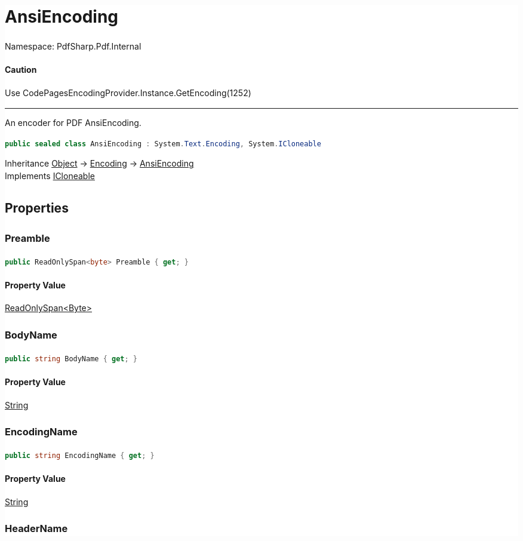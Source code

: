 # AnsiEncoding

Namespace: PdfSharp.Pdf.Internal

#### Caution

Use CodePagesEncodingProvider.Instance.GetEncoding(1252)

---

An encoder for PDF AnsiEncoding.

```csharp
public sealed class AnsiEncoding : System.Text.Encoding, System.ICloneable
```

Inheritance [Object](https://docs.microsoft.com/en-us/dotnet/api/system.object) → [Encoding](https://docs.microsoft.com/en-us/dotnet/api/system.text.encoding) → [AnsiEncoding](./pdfsharp.pdf.internal.ansiencoding)<br>
Implements [ICloneable](https://docs.microsoft.com/en-us/dotnet/api/system.icloneable)

## Properties

### **Preamble**

```csharp
public ReadOnlySpan<byte> Preamble { get; }
```

#### Property Value

[ReadOnlySpan&lt;Byte&gt;](https://docs.microsoft.com/en-us/dotnet/api/system.readonlyspan-1)<br>

### **BodyName**

```csharp
public string BodyName { get; }
```

#### Property Value

[String](https://docs.microsoft.com/en-us/dotnet/api/system.string)<br>

### **EncodingName**

```csharp
public string EncodingName { get; }
```

#### Property Value

[String](https://docs.microsoft.com/en-us/dotnet/api/system.string)<br>

### **HeaderName**
